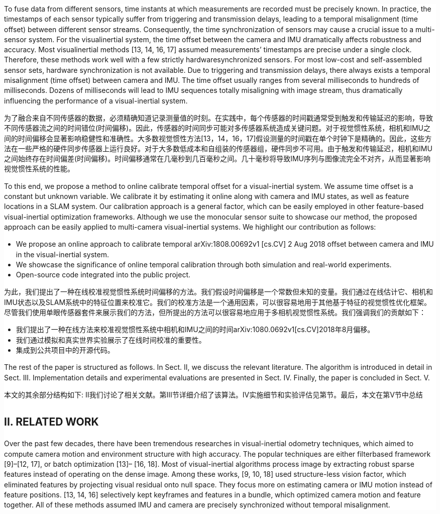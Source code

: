 To fuse data from different sensors, time instants at which measurements are recorded must be precisely known. In practice, the timestamps of each sensor typically suffer from triggering and transmission delays, leading to a temporal misalignment (time offset) between different sensor streams. Consequently, the time synchronization of sensors may cause a crucial issue to a multi-sensor system. For the visualinertial system, the time offset between the camera and IMU dramatically affects robustness and accuracy. Most visualinertial methods [13, 14, 16, 17] assumed measurements’ timestamps are precise under a single clock. Therefore, these methods work well with a few strictly hardwaresynchronized sensors. For most low-cost and self-assembled sensor sets, hardware synchronization is not available. Due to triggering and transmission delays, there always exists a temporal misalignment (time offset) between camera and IMU. The time offset usually ranges from several milliseconds to hundreds of milliseconds. Dozens of milliseconds will lead to IMU sequences totally misaligning with image stream, thus dramatically influencing the performance of a visual-inertial system.

为了融合来自不同传感器的数据，必须精确知道记录测量值的时刻。在实践中，每个传感器的时间戳通常受到触发和传输延迟的影响，导致不同传感器流之间的时间错位(时间偏移)。因此，传感器的时间同步可能对多传感器系统造成关键问题。对于视觉惯性系统，相机和IMU之间的时间偏移会显著影响稳健性和准确性。大多数视觉惯性方法[13，14，16，17]假设测量的时间戳在单个时钟下是精确的。因此，这些方法在一些严格的硬件同步传感器上运行良好。对于大多数低成本和自组装的传感器组，硬件同步不可用。由于触发和传输延迟，相机和IMU之间始终存在时间偏差(时间偏移)。时间偏移通常在几毫秒到几百毫秒之间。几十毫秒将导致IMU序列与图像流完全不对齐，从而显著影响视觉惯性系统的性能。

To this end, we propose a method to online calibrate temporal offset for a visual-inertial system. We assume time offset is a constant but unknown variable. We calibrate it by estimating it online along with camera and IMU states, as well as feature locations in a SLAM system. Our calibration approach is a general factor, which can be easily employed in other feature-based visual-inertial optimization frameworks. Although we use the monocular sensor suite to showcase our method, the proposed approach can be easily applied to multi-camera visual-inertial systems. We highlight our contribution as follows:
* We propose an online approach to calibrate temporal arXiv:1808.00692v1 [cs.CV] 2 Aug 2018 offset between camera and IMU in the visual-inertial system.
* We showcase the significance of online temporal calibration through both simulation and real-world experiments.
* Open-source code integrated into the public project.

为此，我们提出了一种在线校准视觉惯性系统时间偏移的方法。我们假设时间偏移是一个常数但未知的变量。我们通过在线估计它、相机和IMU状态以及SLAM系统中的特征位置来校准它。我们的校准方法是一个通用因素，可以很容易地用于其他基于特征的视觉惯性优化框架。尽管我们使用单眼传感器套件来展示我们的方法，但所提出的方法可以很容易地应用于多相机视觉惯性系统。我们强调我们的贡献如下：
* 我们提出了一种在线方法来校准视觉惯性系统中相机和IMU之间的时间arXiv:1080.0692v1[cs.CV]2018年8月偏移。
* 我们通过模拟和真实世界实验展示了在线时间校准的重要性。
* 集成到公共项目中的开源代码。

The rest of the paper is structured as follows. In Sect. II, we discuss the relevant literature. The algorithm is introduced in detail in Sect. III. Implementation details and experimental evaluations are presented in Sect. IV. Finally, the paper is concluded in Sect. V.

本文的其余部分结构如下:  II我们讨论了相关文献。第III节详细介绍了该算法。IV实施细节和实验评估见第节。最后，本文在第V节中总结

## II. RELATED WORK
Over the past few decades, there have been tremendous researches in visual-inertial odometry techniques, which aimed to compute camera motion and environment structure with high accuracy. The popular techniques are either filterbased framework [9]–[12, 17], or batch optimization [13]– [16, 18]. Most of visual-inertial algorithms process image by extracting robust sparse features instead of operating on the dense image. Among these works, [9, 10, 18] used structure-less vision factor, which eliminated features by projecting visual residual onto null space. They focus more on estimating camera or IMU motion instead of feature positions. [13, 14, 16] selectively kept keyframes and features in a bundle, which optimized camera motion and feature together. All of these methods assumed IMU and camera are precisely synchronized without temporal misalignment.
